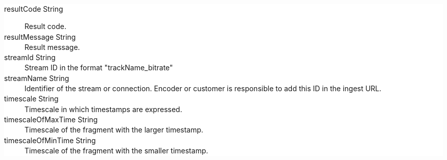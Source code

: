 <a data-swiftype-name="resource-property" data-swiftype-type="text" href="#resultcode_yaml" style="color: inherit; text-decoration: inherit;">result<wbr>Code</a>
</span>
        <span class="property-indicator"></span>
        <span class="property-type">String</span>
    </dt>
    <dd>Result code.</dd><dt class="property-optional"
            title="Optional">
        <span id="resultmessage_yaml">
<a data-swiftype-name="resource-property" data-swiftype-type="text" href="#resultmessage_yaml" style="color: inherit; text-decoration: inherit;">result<wbr>Message</a>
</span>
        <span class="property-indicator"></span>
        <span class="property-type">String</span>
    </dt>
    <dd>Result message.</dd><dt class="property-optional"
            title="Optional">
        <span id="streamid_yaml">
<a data-swiftype-name="resource-property" data-swiftype-type="text" href="#streamid_yaml" style="color: inherit; text-decoration: inherit;">stream<wbr>Id</a>
</span>
        <span class="property-indicator"></span>
        <span class="property-type">String</span>
    </dt>
    <dd>Stream ID in the format &quot;trackName_bitrate&quot;</dd><dt class="property-optional"
            title="Optional">
        <span id="streamname_yaml">
<a data-swiftype-name="resource-property" data-swiftype-type="text" href="#streamname_yaml" style="color: inherit; text-decoration: inherit;">stream<wbr>Name</a>
</span>
        <span class="property-indicator"></span>
        <span class="property-type">String</span>
    </dt>
    <dd>Identifier of the stream or connection. Encoder or customer is responsible to add this ID in the ingest URL.</dd><dt class="property-optional"
            title="Optional">
        <span id="timescale_yaml">
<a data-swiftype-name="resource-property" data-swiftype-type="text" href="#timescale_yaml" style="color: inherit; text-decoration: inherit;">timescale</a>
</span>
        <span class="property-indicator"></span>
        <span class="property-type">String</span>
    </dt>
    <dd>Timescale in which timestamps are expressed.</dd><dt class="property-optional"
            title="Optional">
        <span id="timescaleofmaxtime_yaml">
<a data-swiftype-name="resource-property" data-swiftype-type="text" href="#timescaleofmaxtime_yaml" style="color: inherit; text-decoration: inherit;">timescale<wbr>Of<wbr>Max<wbr>Time</a>
</span>
        <span class="property-indicator"></span>
        <span class="property-type">String</span>
    </dt>
    <dd>Timescale of the fragment with the larger timestamp.</dd><dt class="property-optional"
            title="Optional">
        <span id="timescaleofmintime_yaml">
<a data-swiftype-name="resource-property" data-swiftype-type="text" href="#timescaleofmintime_yaml" style="color: inherit; text-decoration: inherit;">timescale<wbr>Of<wbr>Min<wbr>Time</a>
</span>
        <span class="property-indicator"></span>
        <span class="property-type">String</span>
    </dt>
    <dd>Timescale of the fragment with the smaller timestamp.</dd><dt class="property-optional"
            title="Optional">
        <span id="trackid_yaml">